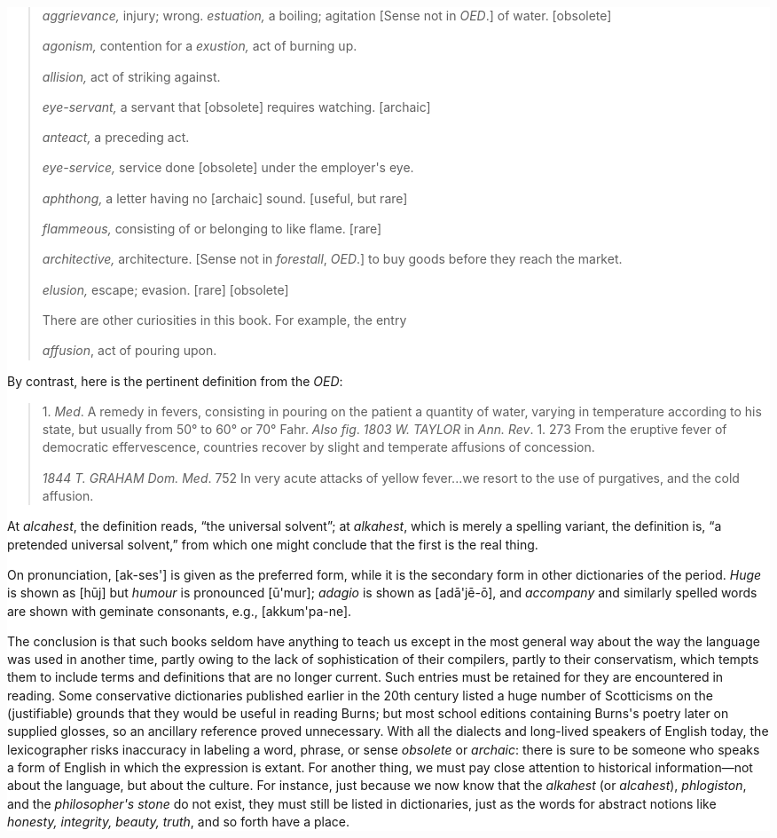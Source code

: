 >
>*aggrievance,* injury; wrong. *estuation,* a boiling; agitation [Sense not in *OED*.] of water. [obsolete] 
>
>*agonism,* contention for a *exustion,* act of burning up. 
>
>*allision,* act of striking against. 
>
>*eye-servant,* a servant that [obsolete] requires watching. [archaic] 
>
>*anteact,* a preceding act. 
>
>*eye-service,* service done [obsolete] under the employer's eye. 
>
>*aphthong,* a letter having no [archaic] sound. [useful, but rare] 
>
>*flammeous,* consisting of or belonging to like flame. [rare] 
>
>*architective,* architecture. [Sense not in *forestall*, *OED*.] to buy goods before they reach the market.
>
>*elusion,* escape; evasion. [rare] [obsolete] 
>
>There are other curiosities in this book. For example, the entry
>
>*affusion*, act of pouring upon. 

By contrast, here is the pertinent definition from the *OED*:

>1\. *Med*. A remedy in fevers, consisting in pouring on the patient a quantity of water, varying in temperature according to his state, but usually from 50&deg; to 60&deg; or 70&deg; Fahr. *Also fig*. *1803 W. TAYLOR* in *Ann. Rev*. 1. 273 From the eruptive fever of democratic effervescence, countries recover by slight and temperate affusions of concession. 
>
>*1844 T. GRAHAM* *Dom. Med*. 752 In very acute attacks of yellow fever...we resort to the use of purgatives, and the cold affusion. 

At *alcahest*, the definition reads, &ldquo;the universal solvent&rdquo;; at *alkahest*, which is merely a spelling variant, the definition is, &ldquo;a pretended universal solvent,&rdquo; from which one might conclude that the first is the real thing. 

On pronunciation, [ak-ses'] is given as the preferred form, while it is the secondary form in other dictionaries of the period. *Huge* is shown as [h&umacr;j] but *humour* is pronounced [&umacr;'mur]; *adagio* is shown as [ad&amacr;'j&emacr;-&omacr;], and *accompany* and similarly spelled words are shown with geminate consonants, e.g., [akkum'pa-ne]. 

The conclusion is that such books seldom have anything to teach us except in the most general way about the way the language was used in another time, partly owing to the lack of sophistication of their compilers, partly to their conservatism, which tempts them to include terms and definitions that are no longer current. Such entries must be retained for they are encountered in reading. Some conservative dictionaries published earlier in the 20th century listed a huge number of Scotticisms on the (justifiable) grounds that they would be useful in reading Burns; but most school editions containing Burns's poetry later on supplied glosses, so an ancillary reference proved unnecessary. With all the dialects and long-lived speakers of English today, the lexicographer risks inaccuracy in labeling a word, phrase, or sense *obsolete* or *archaic*: there is sure to be someone who speaks a form of English in which the expression is extant. For another thing, we must pay close attention to historical information—not about the language, but about the culture. For instance, just because we now know that the *alkahest* (or *alcahest*), *phlogiston*, and the *philosopher's stone* do not exist, they must still be listed in dictionaries, just as the words for abstract notions like *honesty, integrity, beauty, truth*, and so forth have a place.    
